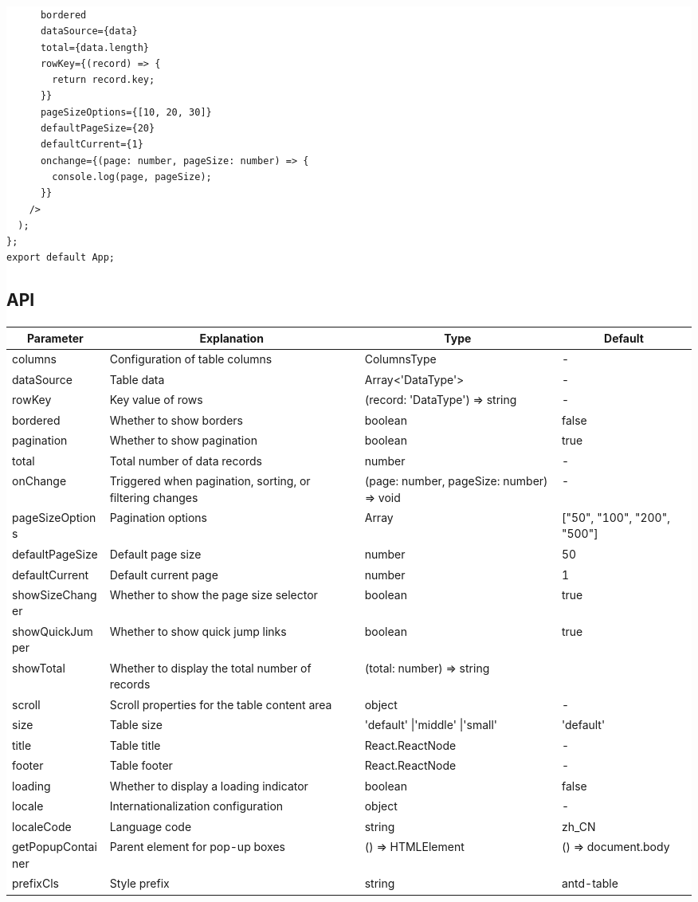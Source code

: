 ```tsx
      bordered
      dataSource={data}
      total={data.length}
      rowKey={(record) => {
        return record.key;
      }}
      pageSizeOptions={[10, 20, 30]}
      defaultPageSize={20}
      defaultCurrent={1}
      onchange={(page: number, pageSize: number) => {
        console.log(page, pageSize);
      }}
    />
  );
};
export default App;
```

## API

| Parameter | Explanation | Type | Default |
|------------|--------------------|-------------------|--------|
| columns | Configuration of table columns | ColumnsType | - |
| dataSource | Table data | Array<'DataType'> | - |
| rowKey | Key value of rows | (record: 'DataType') => string | - |
| bordered | Whether to show borders | boolean | false |
| pagination | Whether to show pagination | boolean | true |
| total | Total number of data records | number | - |
| onChange | Triggered when pagination, sorting, or filtering changes | (page: number, pageSize: number) => void | - |
| pageSizeOptions | Pagination options | Array<number> | ["50", "100", "200", "500"] |
| defaultPageSize | Default page size | number | 50 |
| defaultCurrent | Default current page | number | 1 |
| showSizeChanger | Whether to show the page size selector | boolean | true |
| showQuickJumper | Whether to show quick jump links | boolean | true |
| showTotal | Whether to display the total number of records | (total: number) => string |
| scroll | Scroll properties for the table content area | object | - |
| size | Table size | 'default' \|'middle' \|'small' | 'default' |
| title | Table title | React.ReactNode | - |
| footer | Table footer | React.ReactNode | - |
| loading | Whether to display a loading indicator | boolean | false |
| locale | Internationalization configuration  | object  | -  |
| localeCode  | Language code  | string  | zh_CN  |
| getPopupContainer  | Parent element for pop-up boxes  | () => HTMLElement  | () => document.body  |
| prefixCls  | Style prefix  | string  | antd-table  |
